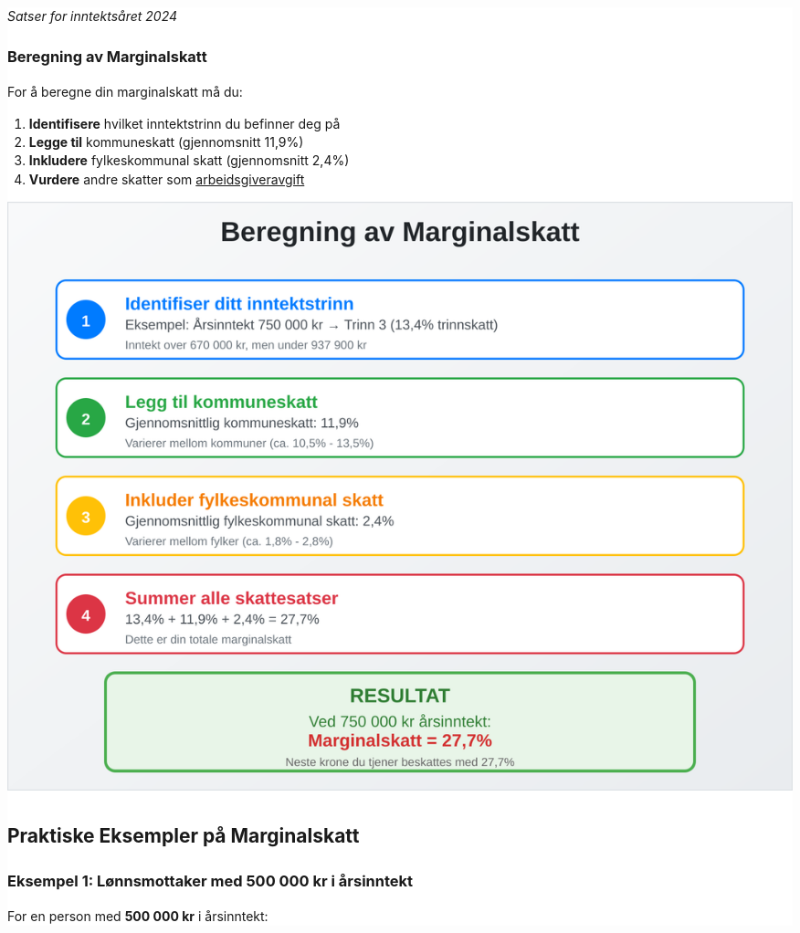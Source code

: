 *Satser for inntektsåret 2024*

### Beregning av Marginalskatt

For å beregne din marginalskatt må du:

1. **Identifisere** hvilket inntektstrinn du befinner deg på
2. **Legge til** kommuneskatt (gjennomsnitt 11,9%)
3. **Inkludere** fylkeskommunal skatt (gjennomsnitt 2,4%)
4. **Vurdere** andre skatter som [arbeidsgiveravgift](/blogs/regnskap/hva-er-arbeidsgiveravgift "Hva er Arbeidsgiveravgift? Komplett Guide til Beregning og Satser")

![Beregning av marginalskatt med eksempel](marginalskatt-beregning.svg)

## Praktiske Eksempler på Marginalskatt

### Eksempel 1: Lønnsmottaker med 500 000 kr i årsinntekt

For en person med **500 000 kr** i årsinntekt:
